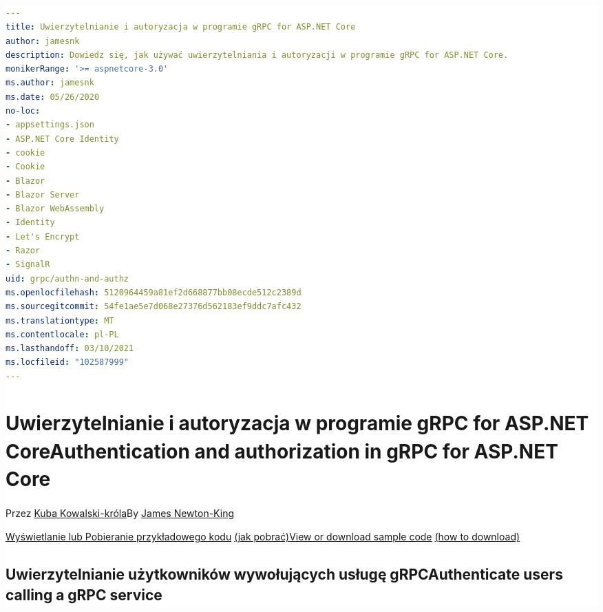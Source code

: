 ```yaml
---
title: Uwierzytelnianie i autoryzacja w programie gRPC for ASP.NET Core
author: jamesnk
description: Dowiedz się, jak używać uwierzytelniania i autoryzacji w programie gRPC for ASP.NET Core.
monikerRange: '>= aspnetcore-3.0'
ms.author: jamesnk
ms.date: 05/26/2020
no-loc:
- appsettings.json
- ASP.NET Core Identity
- cookie
- Cookie
- Blazor
- Blazor Server
- Blazor WebAssembly
- Identity
- Let's Encrypt
- Razor
- SignalR
uid: grpc/authn-and-authz
ms.openlocfilehash: 5120964459a81ef2d668877bb08ecde512c2389d
ms.sourcegitcommit: 54fe1ae5e7d068e27376d562183ef9ddc7afc432
ms.translationtype: MT
ms.contentlocale: pl-PL
ms.lasthandoff: 03/10/2021
ms.locfileid: "102587999"
---
```

# <a name="authentication-and-authorization-in-grpc-for-aspnet-core"></a><span data-ttu-id="9950e-103">Uwierzytelnianie i autoryzacja w programie gRPC for ASP.NET Core</span><span class="sxs-lookup"><span data-stu-id="9950e-103">Authentication and authorization in gRPC for ASP.NET Core</span></span>

<span data-ttu-id="9950e-104">Przez [Kuba Kowalski-króla](https://twitter.com/jamesnk)</span><span class="sxs-lookup"><span data-stu-id="9950e-104">By [James Newton-King](https://twitter.com/jamesnk)</span></span>

<span data-ttu-id="9950e-105">[Wyświetlanie lub Pobieranie przykładowego kodu](https://github.com/dotnet/AspNetCore.Docs/tree/main/aspnetcore/grpc/authn-and-authz/sample/) [(jak pobrać)](xref:index#how-to-download-a-sample)</span><span class="sxs-lookup"><span data-stu-id="9950e-105">[View or download sample code](https://github.com/dotnet/AspNetCore.Docs/tree/main/aspnetcore/grpc/authn-and-authz/sample/) [(how to download)](xref:index#how-to-download-a-sample)</span></span>

## <a name="authenticate-users-calling-a-grpc-service"></a><span data-ttu-id="9950e-106">Uwierzytelnianie użytkowników wywołujących usługę gRPC</span><span class="sxs-lookup"><span data-stu-id="9950e-106">Authenticate users calling a gRPC service</span></span>
